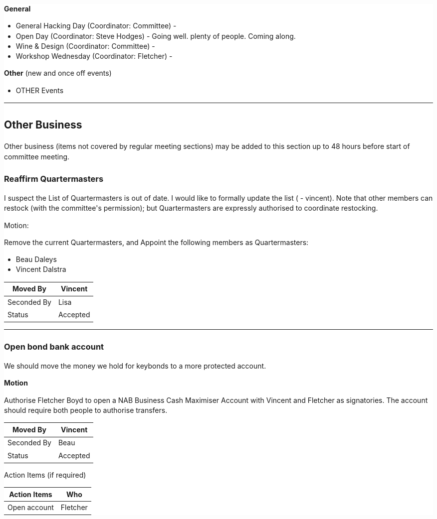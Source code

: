 **General**

-   General Hacking Day (Coordinator: Committee) -
-   Open Day (Coordinator: Steve Hodges) - Going well. plenty of people. Coming along.
-   Wine & Design (Coordinator: Committee) -
-   Workshop Wednesday (Coordinator: Fletcher) -

**Other** (new and once off events)

-   OTHER Events

------------------------------------------------------------------------

## Other Business

Other business (items not covered by regular meeting sections) may be added to this section up to 48 hours before start of committee meeting.

### Reaffirm Quartermasters

I suspect the List of Quartermasters is out of date. I would like to formally update the list ( - vincent). Note that other members can restock (with the committee's permission); but Quartermasters are expressly authorised to coordinate restocking.

Motion:

Remove the current Quartermasters, and Appoint the following members as Quartermasters:

-   Beau Daleys
-   Vincent Dalstra

| Moved By    | Vincent  |
|-------------|----------|
| Seconded By | Lisa     |
| Status      | Accepted |

------------------------------------------------------------------------

### Open bond bank account

We should move the money we hold for keybonds to a more protected account.

**Motion**

Authorise Fletcher Boyd to open a NAB Business Cash Maximiser Account with Vincent and Fletcher as signatories. The account should require both people to authorise transfers.

| Moved By    | Vincent  |
|-------------|----------|
| Seconded By | Beau     |
| Status      | Accepted |

Action Items (if required)

| Action Items | Who      |
|--------------|----------|
| Open account | Fletcher |
